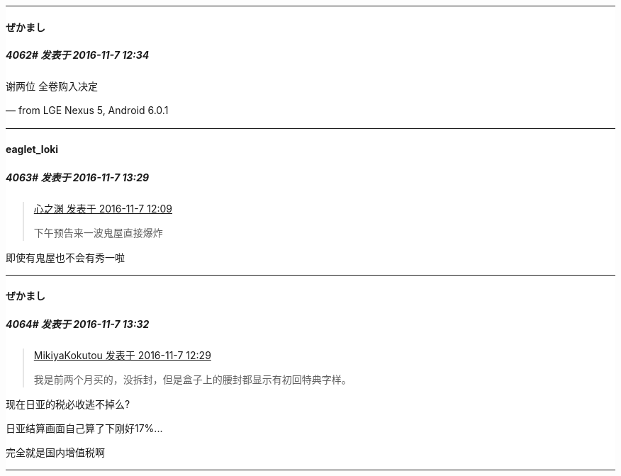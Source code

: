 





-----

####  ぜかまし  
##### 4062#       发表于 2016-11-7 12:34




谢两位
全卷购入决定

— from LGE Nexus 5, Android 6.0.1







-----

####  eaglet_loki  
##### 4063#       发表于 2016-11-7 13:29



<blockquote><a href="httphttps://bbs.saraba1st.com/2b/forum.php?mod=redirect&amp;goto=findpost&amp;pid=34094379&amp;ptid=1336553" target="_blank">心之渊 发表于 2016-11-7 12:09</a>

下午预告来一波鬼屋直接爆炸</blockquote>
即使有鬼屋也不会有秀一啦







-----

####  ぜかまし  
##### 4064#       发表于 2016-11-7 13:32



<blockquote><a href="httphttps://bbs.saraba1st.com/2b/forum.php?mod=redirect&amp;goto=findpost&amp;pid=34094608&amp;ptid=1336553" target="_blank">MikiyaKokutou 发表于 2016-11-7 12:29</a>

我是前两个月买的，没拆封，但是盒子上的腰封都显示有初回特典字样。</blockquote>
现在日亚的税必收逃不掉么?

日亚结算画面自己算了下刚好17%...

完全就是国内增值税啊







-----
